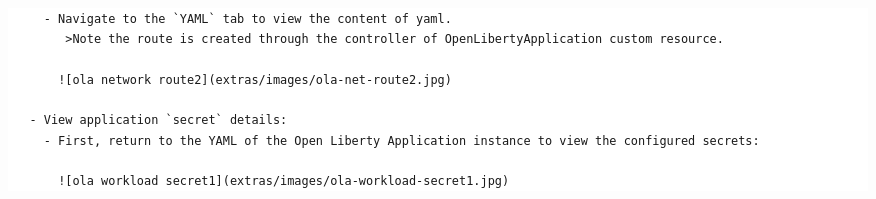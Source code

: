          - Navigate to the `YAML` tab to view the content of yaml.  
            >Note the route is created through the controller of OpenLibertyApplication custom resource.
         
           ![ola network route2](extras/images/ola-net-route2.jpg)   
       
       - View application `secret` details:
         - First, return to the YAML of the Open Liberty Application instance to view the configured secrets:
         
           ![ola workload secret1](extras/images/ola-workload-secret1.jpg) 
         